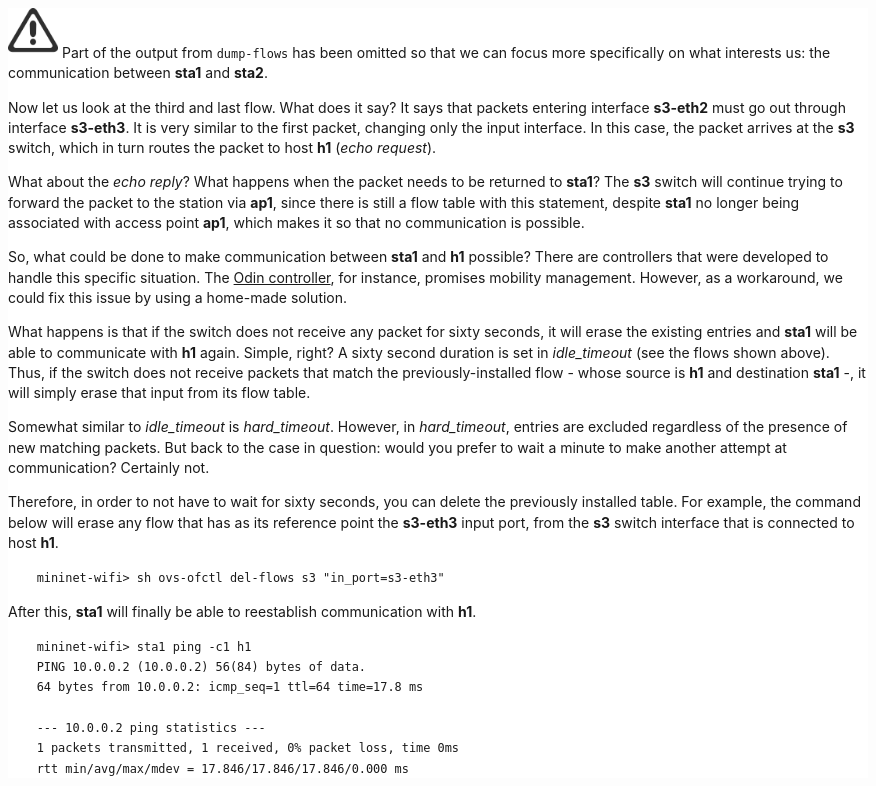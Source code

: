 <img src="figures/alert.png" alt="warning" width="50"/> Part of the output from `dump-flows` has been omitted so that we can focus more specifically on what interests us: the communication between **sta1** and **sta2**.

Now let us look at the third and last flow. What does it say? It says that packets entering interface **s3-eth2** must go out through interface **s3-eth3**. It is very similar to the first packet, changing only the input interface. In this case, the packet arrives at the **s3** switch, which in turn routes the packet to host **h1** (_echo request_). 


What about the _echo reply_? What happens when the packet needs to be returned to **sta1**? The **s3** switch will continue trying to forward the packet to the station via **ap1**, since there is still a flow table with this statement, despite **sta1** no longer being associated with access point **ap1**, which makes it so that no communication is possible.


So, what could be done to make communication between **sta1** and **h1** possible? There are controllers that were developed to handle this specific situation. The [Odin controller](https://github.com/Wi5/odin-wi5-controller), for instance, promises mobility management. However, as a workaround, we could fix this issue by using a home-made solution.


What happens is that if the switch does not receive any packet for sixty seconds, it will erase the existing entries and **sta1** will be able to communicate with **h1** again. Simple, right? A sixty second duration is set in _idle\_timeout_ (see the flows shown above). Thus, if the switch does not receive packets that match the previously-installed flow - whose source is **h1** and destination **sta1** -, it will simply erase that input from its flow table.


Somewhat similar to _idle\_timeout_ is _hard\_timeout_. However, in _hard\_timeout_, entries are excluded regardless of the presence of new matching packets. But back to the case in question: would you prefer to wait a minute to make another attempt at communication? Certainly not.


Therefore, in order to not have to wait for sixty seconds, you can delete the previously installed table. For example, the command below will erase any flow that has as its reference point the **s3-eth3** input port, from the **s3** switch interface that is connected to host **h1**.

```
    mininet-wifi> sh ovs-ofctl del-flows s3 "in_port=s3-eth3"
```

After this, **sta1** will finally be able to reestablish communication with **h1**.

```
    mininet-wifi> sta1 ping -c1 h1
    PING 10.0.0.2 (10.0.0.2) 56(84) bytes of data.
    64 bytes from 10.0.0.2: icmp_seq=1 ttl=64 time=17.8 ms

    --- 10.0.0.2 ping statistics ---
    1 packets transmitted, 1 received, 0% packet loss, time 0ms
    rtt min/avg/max/mdev = 17.846/17.846/17.846/0.000 ms
```
